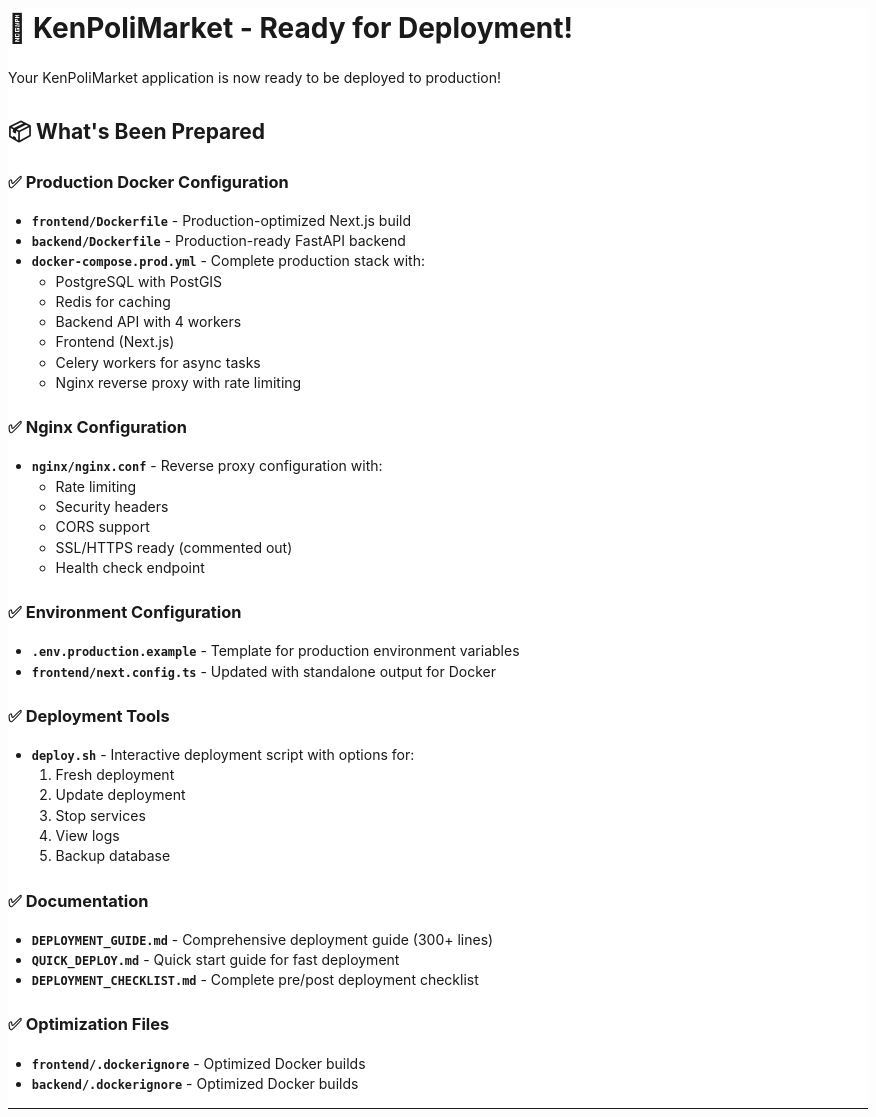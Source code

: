 # 🚀 KenPoliMarket - Ready for Deployment!

Your KenPoliMarket application is now ready to be deployed to production!

## 📦 What's Been Prepared

### ✅ Production Docker Configuration
- **`frontend/Dockerfile`** - Production-optimized Next.js build
- **`backend/Dockerfile`** - Production-ready FastAPI backend
- **`docker-compose.prod.yml`** - Complete production stack with:
  - PostgreSQL with PostGIS
  - Redis for caching
  - Backend API with 4 workers
  - Frontend (Next.js)
  - Celery workers for async tasks
  - Nginx reverse proxy with rate limiting

### ✅ Nginx Configuration
- **`nginx/nginx.conf`** - Reverse proxy configuration with:
  - Rate limiting
  - Security headers
  - CORS support
  - SSL/HTTPS ready (commented out)
  - Health check endpoint

### ✅ Environment Configuration
- **`.env.production.example`** - Template for production environment variables
- **`frontend/next.config.ts`** - Updated with standalone output for Docker

### ✅ Deployment Tools
- **`deploy.sh`** - Interactive deployment script with options for:
  1. Fresh deployment
  2. Update deployment
  3. Stop services
  4. View logs
  5. Backup database

### ✅ Documentation
- **`DEPLOYMENT_GUIDE.md`** - Comprehensive deployment guide (300+ lines)
- **`QUICK_DEPLOY.md`** - Quick start guide for fast deployment
- **`DEPLOYMENT_CHECKLIST.md`** - Complete pre/post deployment checklist

### ✅ Optimization Files
- **`frontend/.dockerignore`** - Optimized Docker builds
- **`backend/.dockerignore`** - Optimized Docker builds

---

